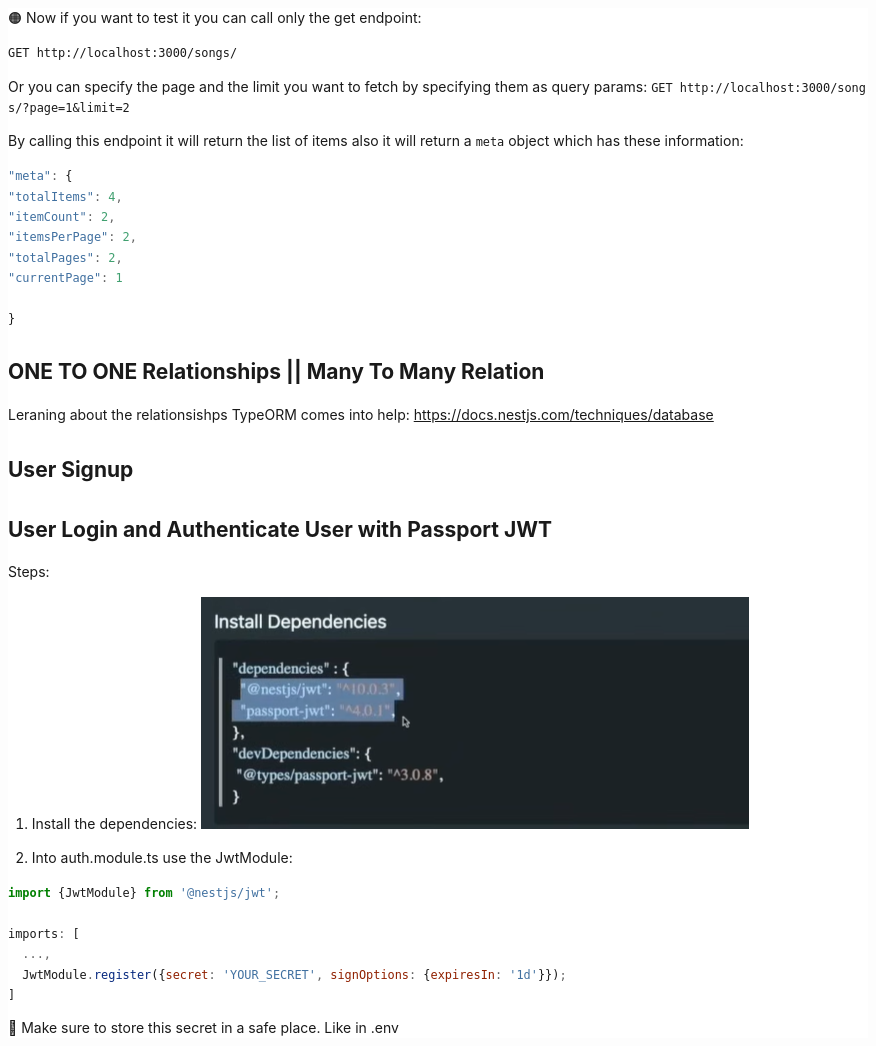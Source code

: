 🟠 Now if you want to test it you can call only the get endpoint:

`GET http://localhost:3000/songs/`

Or you can specify the page and the limit you want to fetch by specifying them as query params:
`GET http://localhost:3000/songs/?page=1&limit=2`

By calling this endpoint it will return the list of items also it will return a `meta` object which has these information:

```JavaScript
"meta": {
"totalItems": 4,
"itemCount": 2,
"itemsPerPage": 2,
"totalPages": 2,
"currentPage": 1

}
```

## ONE TO ONE Relationships || Many To Many Relation
Leraning about the relationsishps TypeORM comes into help: https://docs.nestjs.com/techniques/database


## User Signup

## User Login and Authenticate User with Passport JWT

Steps:

1. Install the dependencies:
![alt text](image-8.png)

2. Into auth.module.ts use the JwtModule:
```JavaScript
import {JwtModule} from '@nestjs/jwt';

imports: [
  ...,
  JwtModule.register({secret: 'YOUR_SECRET', signOptions: {expiresIn: '1d'}});
]
```
🔴 Make sure to store this secret in a safe place. Like in .env
